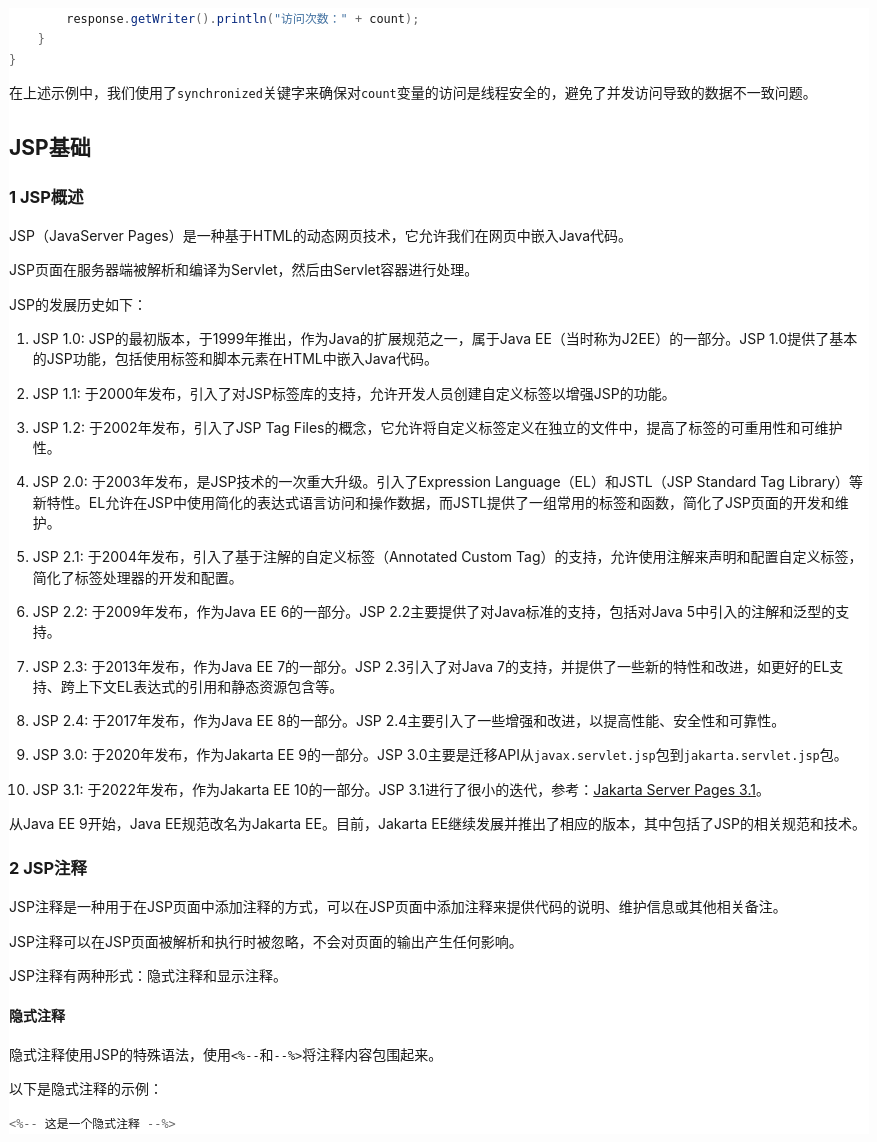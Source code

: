 ```java
        response.getWriter().println("访问次数：" + count);
    }
}
```

在上述示例中，我们使用了`synchronized`关键字来确保对`count`变量的访问是线程安全的，避免了并发访问导致的数据不一致问题。

## JSP基础

### 1 JSP概述
JSP（JavaServer Pages）是一种基于HTML的动态网页技术，它允许我们在网页中嵌入Java代码。

JSP页面在服务器端被解析和编译为Servlet，然后由Servlet容器进行处理。

JSP的发展历史如下：

1. JSP 1.0: JSP的最初版本，于1999年推出，作为Java的扩展规范之一，属于Java EE（当时称为J2EE）的一部分。JSP 1.0提供了基本的JSP功能，包括使用标签和脚本元素在HTML中嵌入Java代码。

2. JSP 1.1: 于2000年发布，引入了对JSP标签库的支持，允许开发人员创建自定义标签以增强JSP的功能。

3. JSP 1.2: 于2002年发布，引入了JSP Tag Files的概念，它允许将自定义标签定义在独立的文件中，提高了标签的可重用性和可维护性。

4. JSP 2.0: 于2003年发布，是JSP技术的一次重大升级。引入了Expression Language（EL）和JSTL（JSP Standard Tag Library）等新特性。EL允许在JSP中使用简化的表达式语言访问和操作数据，而JSTL提供了一组常用的标签和函数，简化了JSP页面的开发和维护。

5. JSP 2.1: 于2004年发布，引入了基于注解的自定义标签（Annotated Custom Tag）的支持，允许使用注解来声明和配置自定义标签，简化了标签处理器的开发和配置。

6. JSP 2.2: 于2009年发布，作为Java EE 6的一部分。JSP 2.2主要提供了对Java标准的支持，包括对Java 5中引入的注解和泛型的支持。

7. JSP 2.3: 于2013年发布，作为Java EE 7的一部分。JSP 2.3引入了对Java 7的支持，并提供了一些新的特性和改进，如更好的EL支持、跨上下文EL表达式的引用和静态资源包含等。

8. JSP 2.4: 于2017年发布，作为Java EE 8的一部分。JSP 2.4主要引入了一些增强和改进，以提高性能、安全性和可靠性。
9. JSP 3.0: 于2020年发布，作为Jakarta EE 9的一部分。JSP 3.0主要是迁移API从`javax.servlet.jsp`包到`jakarta.servlet.jsp`包。
10. JSP 3.1: 于2022年发布，作为Jakarta EE 10的一部分。JSP 3.1进行了很小的迭代，参考：[Jakarta Server Pages 3.1](https://jakarta.ee/specifications/pages/3.1/)。

从Java EE 9开始，Java EE规范改名为Jakarta EE。目前，Jakarta EE继续发展并推出了相应的版本，其中包括了JSP的相关规范和技术。

### 2 JSP注释
JSP注释是一种用于在JSP页面中添加注释的方式，可以在JSP页面中添加注释来提供代码的说明、维护信息或其他相关备注。

JSP注释可以在JSP页面被解析和执行时被忽略，不会对页面的输出产生任何影响。

JSP注释有两种形式：隐式注释和显示注释。

#### 隐式注释
隐式注释使用JSP的特殊语法，使用`<%--`和`--%>`将注释内容包围起来。

以下是隐式注释的示例：

```java
<%-- 这是一个隐式注释 --%>
```
